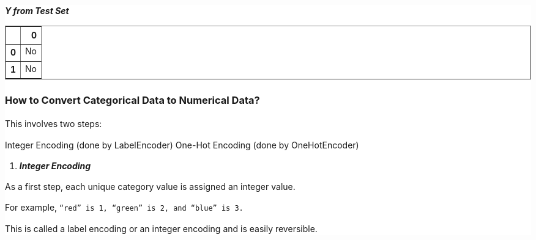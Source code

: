 
    
    



***Y from Test Set***



<div>
<style scoped>
    .dataframe tbody tr th:only-of-type {
        vertical-align: middle;
    }

    .dataframe tbody tr th {
        vertical-align: top;
    }

    .dataframe thead th {
        text-align: right;
    }
</style>
<table border="1" class="dataframe">
  <thead>
    <tr style="text-align: right;">
      <th></th>
      <th>0</th>
    </tr>
  </thead>
  <tbody>
    <tr>
      <th>0</th>
      <td>No</td>
    </tr>
    <tr>
      <th>1</th>
      <td>No</td>
    </tr>
  </tbody>
</table>
</div>


### How to Convert Categorical Data to Numerical Data?

This involves two steps:

Integer Encoding (done by LabelEncoder)
One-Hot Encoding (done by OneHotEncoder)

1. ***Integer Encoding***

As a first step, each unique category value is assigned an integer value.

For example, ```“red” is 1, “green” is 2, and “blue” is 3.```

This is called a label encoding or an integer encoding and is easily reversible.
